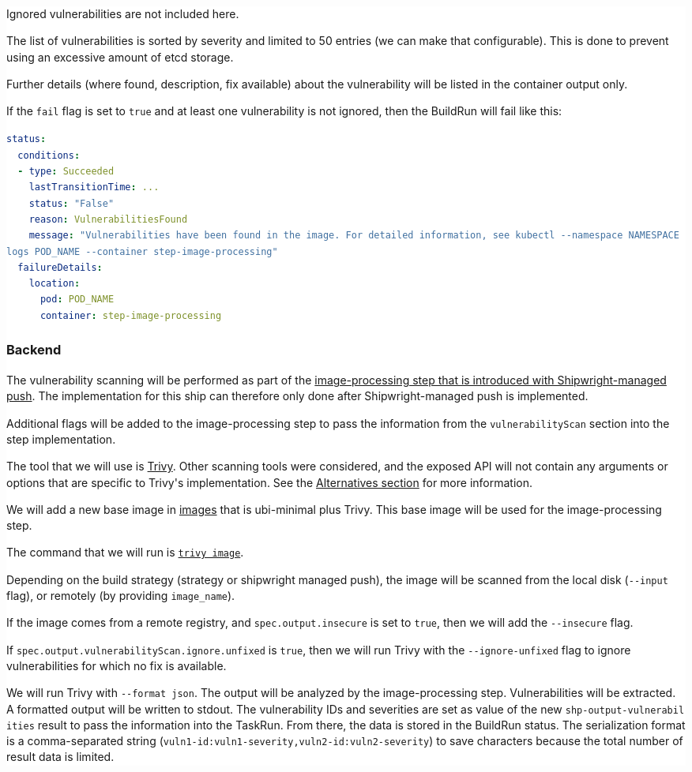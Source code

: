 Ignored vulnerabilities are not included here.

The list of vulnerabilities is sorted by severity and limited to 50 entries (we can make that configurable). This is done to prevent using an excessive amount of etcd storage.

Further details (where found, description, fix available) about the vulnerability will be listed in the container output only.

If the `fail` flag is set to `true` and at least one vulnerability is not ignored, then the BuildRun will fail like this:

```yaml
status:
  conditions:
  - type: Succeeded
    lastTransitionTime: ...
    status: "False"
    reason: VulnerabilitiesFound
    message: "Vulnerabilities have been found in the image. For detailed information, see kubectl --namespace NAMESPACE logs POD_NAME --container step-image-processing"
  failureDetails:
    location:
      pod: POD_NAME
      container: step-image-processing
```

### Backend

The vulnerability scanning will be performed as part of the [image-processing step that is introduced with Shipwright-managed push](0026-shipwright-managed-push.md#backend). The implementation for this ship can therefore only done after Shipwright-managed push is implemented.

Additional flags will be added to the image-processing step to pass the information from the `vulnerabilityScan` section into the step implementation.

The tool that we will use is [Trivy](https://github.com/aquasecurity/trivy). Other scanning tools were considered, and the exposed API will not contain any arguments or options that are specific to Trivy's implementation. See the [Alternatives section](#alternatives) for more information.

We will add a new base image in [images](https://github.com/shipwright-io/build/tree/main/images) that is ubi-minimal plus Trivy. This base image will be used for the image-processing step.

The command that we will run is [`trivy image`](https://aquasecurity.github.io/trivy/v0.27.1/docs/references/cli/image/).

Depending on the build strategy (strategy or shipwright managed push), the image will be scanned from the local disk (`--input` flag), or remotely (by providing `image_name`).

If the image comes from a remote registry, and `spec.output.insecure` is set to `true`, then we will add the `--insecure` flag.

If `spec.output.vulnerabilityScan.ignore.unfixed` is `true`, then we will run Trivy with the `--ignore-unfixed` flag to ignore vulnerabilities for which no fix is available.

We will run Trivy with `--format json`. The output will be analyzed by the image-processing step. Vulnerabilities will be extracted. A formatted output will be written to stdout. The vulnerability IDs and severities are set as value of the new `shp-output-vulnerabilities` result to pass the information into the TaskRun. From there, the data is stored in the BuildRun status. The serialization format is a comma-separated string (`vuln1-id:vuln1-severity,vuln2-id:vuln2-severity`) to save characters because the total number of result data is limited.
